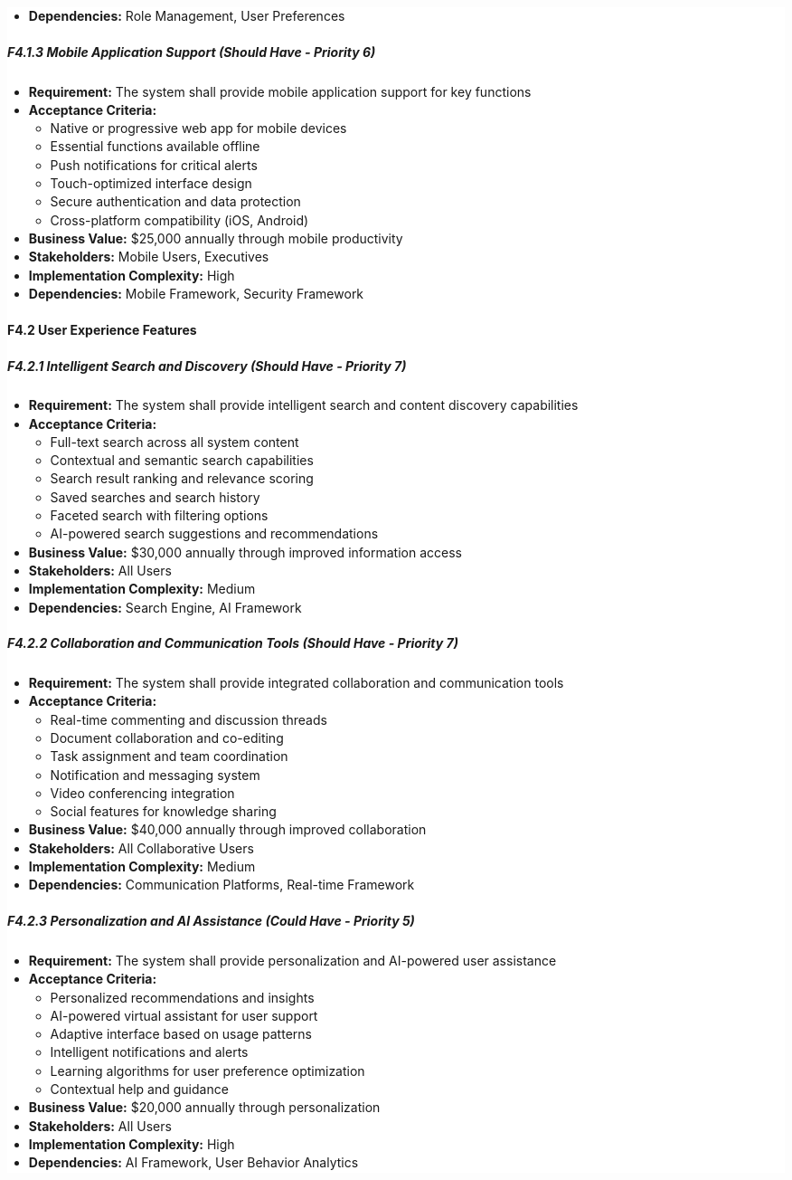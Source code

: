 - **Dependencies:** Role Management, User Preferences

##### **F4.1.3 Mobile Application Support (Should Have - Priority 6)**
- **Requirement:** The system shall provide mobile application support for key functions
- **Acceptance Criteria:**
  - Native or progressive web app for mobile devices
  - Essential functions available offline
  - Push notifications for critical alerts
  - Touch-optimized interface design
  - Secure authentication and data protection
  - Cross-platform compatibility (iOS, Android)
- **Business Value:** $25,000 annually through mobile productivity
- **Stakeholders:** Mobile Users, Executives
- **Implementation Complexity:** High
- **Dependencies:** Mobile Framework, Security Framework

#### **F4.2 User Experience Features**

##### **F4.2.1 Intelligent Search and Discovery (Should Have - Priority 7)**
- **Requirement:** The system shall provide intelligent search and content discovery capabilities
- **Acceptance Criteria:**
  - Full-text search across all system content
  - Contextual and semantic search capabilities
  - Search result ranking and relevance scoring
  - Saved searches and search history
  - Faceted search with filtering options
  - AI-powered search suggestions and recommendations
- **Business Value:** $30,000 annually through improved information access
- **Stakeholders:** All Users
- **Implementation Complexity:** Medium
- **Dependencies:** Search Engine, AI Framework

##### **F4.2.2 Collaboration and Communication Tools (Should Have - Priority 7)**
- **Requirement:** The system shall provide integrated collaboration and communication tools
- **Acceptance Criteria:**
  - Real-time commenting and discussion threads
  - Document collaboration and co-editing
  - Task assignment and team coordination
  - Notification and messaging system
  - Video conferencing integration
  - Social features for knowledge sharing
- **Business Value:** $40,000 annually through improved collaboration
- **Stakeholders:** All Collaborative Users
- **Implementation Complexity:** Medium
- **Dependencies:** Communication Platforms, Real-time Framework

##### **F4.2.3 Personalization and AI Assistance (Could Have - Priority 5)**
- **Requirement:** The system shall provide personalization and AI-powered user assistance
- **Acceptance Criteria:**
  - Personalized recommendations and insights
  - AI-powered virtual assistant for user support
  - Adaptive interface based on usage patterns
  - Intelligent notifications and alerts
  - Learning algorithms for user preference optimization
  - Contextual help and guidance
- **Business Value:** $20,000 annually through personalization
- **Stakeholders:** All Users
- **Implementation Complexity:** High
- **Dependencies:** AI Framework, User Behavior Analytics
